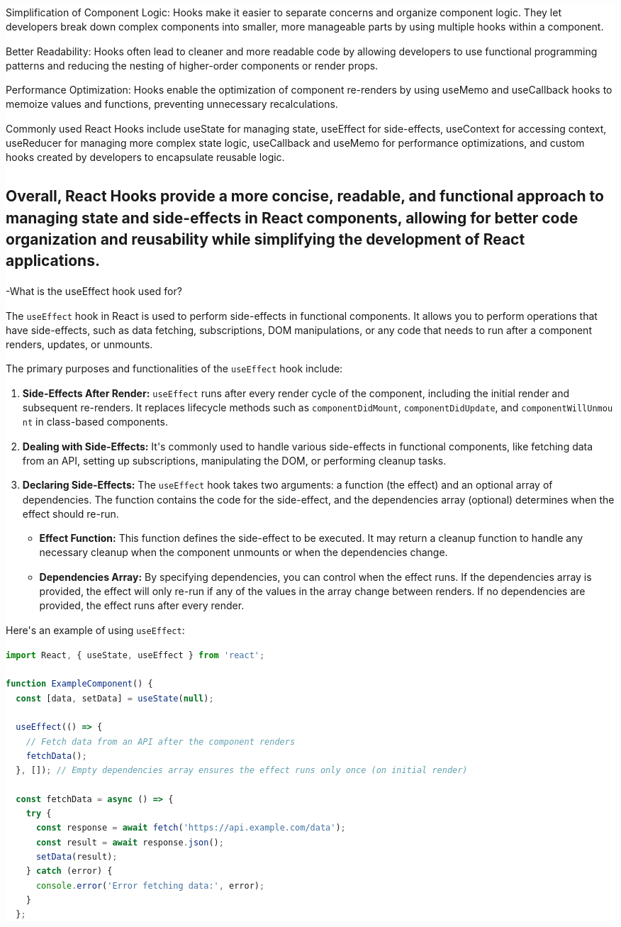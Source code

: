 Simplification of Component Logic: Hooks make it easier to separate concerns and organize component logic. They let developers break down complex components into smaller, more manageable parts by using multiple hooks within a component.

Better Readability: Hooks often lead to cleaner and more readable code by allowing developers to use functional programming patterns and reducing the nesting of higher-order components or render props.

Performance Optimization: Hooks enable the optimization of component re-renders by using useMemo and useCallback hooks to memoize values and functions, preventing unnecessary recalculations.

Commonly used React Hooks include useState for managing state, useEffect for side-effects, useContext for accessing context, useReducer for managing more complex state logic, useCallback and useMemo for performance optimizations, and custom hooks created by developers to encapsulate reusable logic.

Overall, React Hooks provide a more concise, readable, and functional approach to managing state and side-effects in React components, allowing for better code organization and reusability while simplifying the development of React applications.
----------------------
-What is the useEffect hook used for?

The `useEffect` hook in React is used to perform side-effects in functional components. It allows you to perform operations that have side-effects, such as data fetching, subscriptions, DOM manipulations, or any code that needs to run after a component renders, updates, or unmounts.

The primary purposes and functionalities of the `useEffect` hook include:

1. **Side-Effects After Render:** `useEffect` runs after every render cycle of the component, including the initial render and subsequent re-renders. It replaces lifecycle methods such as `componentDidMount`, `componentDidUpdate`, and `componentWillUnmount` in class-based components.

2. **Dealing with Side-Effects:** It's commonly used to handle various side-effects in functional components, like fetching data from an API, setting up subscriptions, manipulating the DOM, or performing cleanup tasks.

3. **Declaring Side-Effects:** The `useEffect` hook takes two arguments: a function (the effect) and an optional array of dependencies. The function contains the code for the side-effect, and the dependencies array (optional) determines when the effect should re-run.

   - **Effect Function:** This function defines the side-effect to be executed. It may return a cleanup function to handle any necessary cleanup when the component unmounts or when the dependencies change.
   
   - **Dependencies Array:** By specifying dependencies, you can control when the effect runs. If the dependencies array is provided, the effect will only re-run if any of the values in the array change between renders. If no dependencies are provided, the effect runs after every render.

Here's an example of using `useEffect`:

```javascript
import React, { useState, useEffect } from 'react';

function ExampleComponent() {
  const [data, setData] = useState(null);

  useEffect(() => {
    // Fetch data from an API after the component renders
    fetchData();
  }, []); // Empty dependencies array ensures the effect runs only once (on initial render)

  const fetchData = async () => {
    try {
      const response = await fetch('https://api.example.com/data');
      const result = await response.json();
      setData(result);
    } catch (error) {
      console.error('Error fetching data:', error);
    }
  };
```